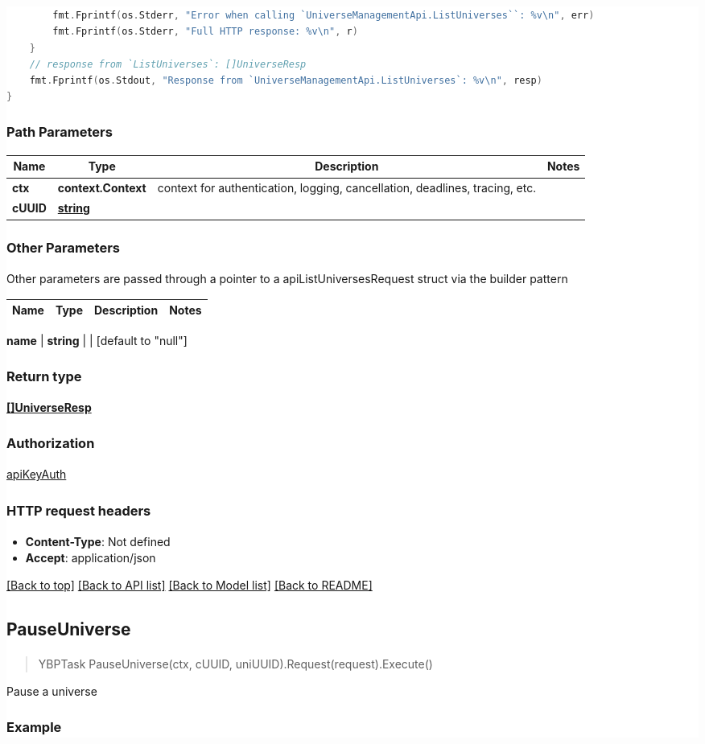 ```go
        fmt.Fprintf(os.Stderr, "Error when calling `UniverseManagementApi.ListUniverses``: %v\n", err)
        fmt.Fprintf(os.Stderr, "Full HTTP response: %v\n", r)
    }
    // response from `ListUniverses`: []UniverseResp
    fmt.Fprintf(os.Stdout, "Response from `UniverseManagementApi.ListUniverses`: %v\n", resp)
}
```

### Path Parameters


Name | Type | Description  | Notes
------------- | ------------- | ------------- | -------------
**ctx** | **context.Context** | context for authentication, logging, cancellation, deadlines, tracing, etc.
**cUUID** | [**string**](.md) |  | 

### Other Parameters

Other parameters are passed through a pointer to a apiListUniversesRequest struct via the builder pattern


Name | Type | Description  | Notes
------------- | ------------- | ------------- | -------------

 **name** | **string** |  | [default to &quot;null&quot;]

### Return type

[**[]UniverseResp**](UniverseResp.md)

### Authorization

[apiKeyAuth](../README.md#apiKeyAuth)

### HTTP request headers

- **Content-Type**: Not defined
- **Accept**: application/json

[[Back to top]](#) [[Back to API list]](../README.md#documentation-for-api-endpoints)
[[Back to Model list]](../README.md#documentation-for-models)
[[Back to README]](../README.md)


## PauseUniverse

> YBPTask PauseUniverse(ctx, cUUID, uniUUID).Request(request).Execute()

Pause a universe



### Example
